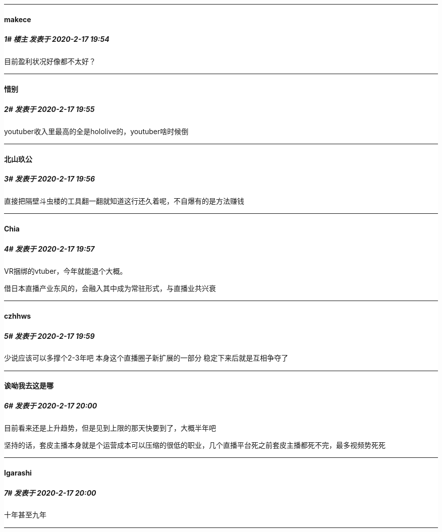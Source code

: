 ﻿
*****

####  makece  
##### 1#       楼主       发表于 2020-2-17 19:54

目前盈利状况好像都不太好？

*****

####  惜别  
##### 2#       发表于 2020-2-17 19:55

youtuber收入里最高的全是hololive的，youtuber啥时候倒

*****

####  北山玖公  
##### 3#       发表于 2020-2-17 19:56

直接把隔壁斗虫楼的工具翻一翻就知道这行还久着呢，不自爆有的是方法赚钱

*****

####  Chia  
##### 4#       发表于 2020-2-17 19:57

VR捆绑的vtuber，今年就能退个大概。

借日本直播产业东风的，会融入其中成为常驻形式，与直播业共兴衰

*****

####  czhhws  
##### 5#       发表于 2020-2-17 19:59

少说应该可以多撑个2-3年吧 本身这个直播圈子新扩展的一部分 稳定下来后就是互相争夺了

*****

####  诶呦我去这是哪  
##### 6#       发表于 2020-2-17 20:00

目前看来还是上升趋势，但是见到上限的那天快要到了，大概半年吧

坚持的话，套皮主播本身就是个运营成本可以压缩的很低的职业，几个直播平台死之前套皮主播都死不完，最多视频势死死

*****

####  Igarashi  
##### 7#       发表于 2020-2-17 20:00

十年甚至九年

*****
